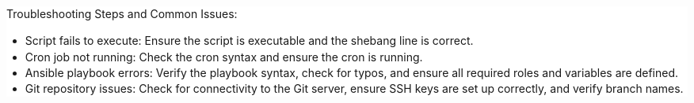 Troubleshooting Steps and Common Issues:
- Script fails to execute: Ensure the script is executable and the shebang line is correct.
- Cron job not running: Check the cron syntax and ensure the cron is running.
- Ansible playbook errors: Verify the playbook syntax, check for typos, and ensure all required roles and variables are defined.
- Git repository issues: Check for connectivity to the Git server, ensure SSH keys are set up correctly, and verify branch names.
